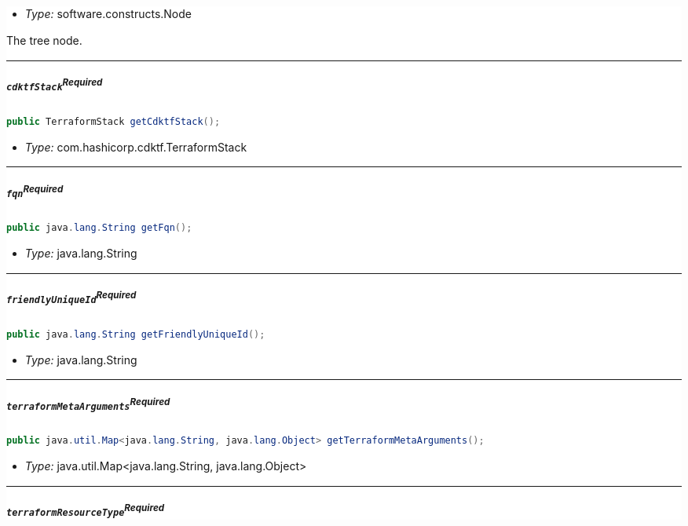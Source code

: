 - *Type:* software.constructs.Node

The tree node.

---

##### `cdktfStack`<sup>Required</sup> <a name="cdktfStack" id="@cdktf/provider-snowflake.passwordPolicy.PasswordPolicy.property.cdktfStack"></a>

```java
public TerraformStack getCdktfStack();
```

- *Type:* com.hashicorp.cdktf.TerraformStack

---

##### `fqn`<sup>Required</sup> <a name="fqn" id="@cdktf/provider-snowflake.passwordPolicy.PasswordPolicy.property.fqn"></a>

```java
public java.lang.String getFqn();
```

- *Type:* java.lang.String

---

##### `friendlyUniqueId`<sup>Required</sup> <a name="friendlyUniqueId" id="@cdktf/provider-snowflake.passwordPolicy.PasswordPolicy.property.friendlyUniqueId"></a>

```java
public java.lang.String getFriendlyUniqueId();
```

- *Type:* java.lang.String

---

##### `terraformMetaArguments`<sup>Required</sup> <a name="terraformMetaArguments" id="@cdktf/provider-snowflake.passwordPolicy.PasswordPolicy.property.terraformMetaArguments"></a>

```java
public java.util.Map<java.lang.String, java.lang.Object> getTerraformMetaArguments();
```

- *Type:* java.util.Map<java.lang.String, java.lang.Object>

---

##### `terraformResourceType`<sup>Required</sup> <a name="terraformResourceType" id="@cdktf/provider-snowflake.passwordPolicy.PasswordPolicy.property.terraformResourceType"></a>
